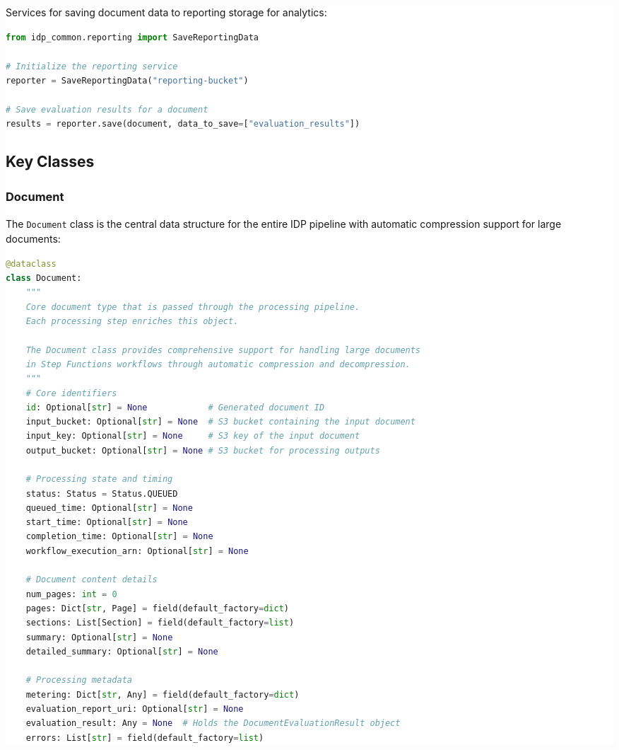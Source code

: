 Services for saving document data to reporting storage for analytics:

```python
from idp_common.reporting import SaveReportingData

# Initialize the reporting service
reporter = SaveReportingData("reporting-bucket")

# Save evaluation results for a document
results = reporter.save(document, data_to_save=["evaluation_results"])
```

## Key Classes

### Document

The `Document` class is the central data structure for the entire IDP pipeline with automatic compression support for large documents:

```python
@dataclass
class Document:
    """
    Core document type that is passed through the processing pipeline.
    Each processing step enriches this object.
    
    The Document class provides comprehensive support for handling large documents
    in Step Functions workflows through automatic compression and decompression.
    """
    # Core identifiers
    id: Optional[str] = None            # Generated document ID
    input_bucket: Optional[str] = None  # S3 bucket containing the input document
    input_key: Optional[str] = None     # S3 key of the input document
    output_bucket: Optional[str] = None # S3 bucket for processing outputs
    
    # Processing state and timing
    status: Status = Status.QUEUED
    queued_time: Optional[str] = None
    start_time: Optional[str] = None
    completion_time: Optional[str] = None
    workflow_execution_arn: Optional[str] = None
    
    # Document content details
    num_pages: int = 0
    pages: Dict[str, Page] = field(default_factory=dict)
    sections: List[Section] = field(default_factory=list)
    summary: Optional[str] = None
    detailed_summary: Optional[str] = None
    
    # Processing metadata
    metering: Dict[str, Any] = field(default_factory=dict)
    evaluation_report_uri: Optional[str] = None
    evaluation_result: Any = None  # Holds the DocumentEvaluationResult object
    errors: List[str] = field(default_factory=list)
```
